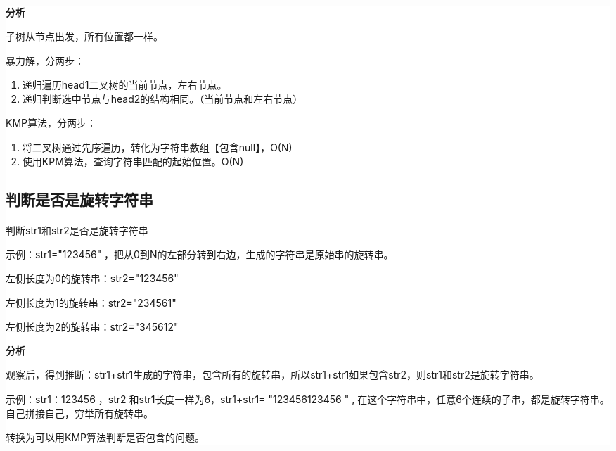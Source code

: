 **分析**

子树从节点出发，所有位置都一样。

暴力解，分两步：

1. 递归遍历head1二叉树的当前节点，左右节点。
2. 递归判断选中节点与head2的结构相同。（当前节点和左右节点）

KMP算法，分两步：

1. 将二叉树通过先序遍历，转化为字符串数组【包含null】，O(N)
2. 使用KPM算法，查询字符串匹配的起始位置。O(N)

## 判断是否是旋转字符串

判断str1和str2是否是旋转字符串

示例：str1="123456" ，把从0到N的左部分转到右边，生成的字符串是原始串的旋转串。

左侧长度为0的旋转串：str2="123456" 

左侧长度为1的旋转串：str2="234561"

左侧长度为2的旋转串：str2="345612"

**分析**

观察后，得到推断：str1+str1生成的字符串，包含所有的旋转串，所以str1+str1如果包含str2，则str1和str2是旋转字符串。

示例：str1：123456  ，str2 和str1长度一样为6，str1+str1= "123456123456 " , 在这个字符串中，任意6个连续的子串，都是旋转字符串。自己拼接自己，穷举所有旋转串。

转换为可以用KMP算法判断是否包含的问题。